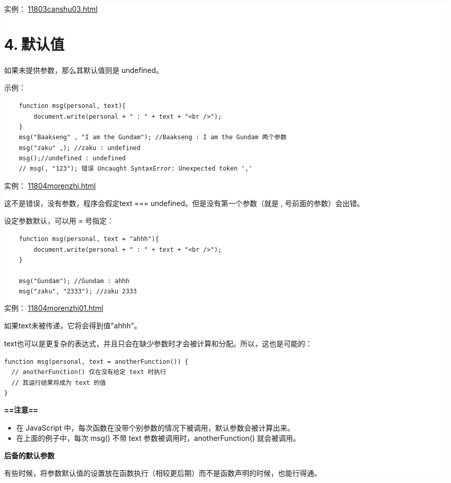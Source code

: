   实例：  [11803canshu03.html](11803canshu03.html) 



# 4. 默认值

如果未提供参数，那么其默认值则是 undefined。

示例：

```
    function msg(personal, text){
        document.write(personal + " : " + text + "<br />");
    }
    msg("Baakseng" , "I am the Gundam"); //Baakseng : I am the Gundam 两个参数
    msg("zaku" ,); //zaku : undefined
    msg();//undefined : undefined
    // msg(, "123"); 错误 Uncaught SyntaxError: Unexpected token ','
```

实例：  [11804morenzhi.html](11804morenzhi.html) 

这不是错误，没有参数，程序会假定text === undefined。但是没有第一个参数（就是 , 号前面的参数）会出错。



设定参数默认，可以用 = 号指定：

```
    function msg(personal, text = "ahhh"){
        document.write(personal + " : " + text + "<br />");
    }

    msg("Gundam"); //Gundam : ahhh
    msg("zaku", "2333"); //zaku 2333
```

实例：  [11804morenzhi01.html](11804morenzhi01.html) 

如果text未被传递，它将会得到值"ahhh"。

text也可以是更复杂的表达式，并且只会在缺少参数时才会被计算和分配。所以，这也是可能的：

```
function msg(personal, text = anotherFunction()) {
  // anotherFunction() 仅在没有给定 text 时执行
  // 其运行结果将成为 text 的值
}
```

**==注意==**

* 在 JavaScript 中，每次函数在没带个别参数的情况下被调用，默认参数会被计算出来。
* 在上面的例子中，每次 msg() 不带 text 参数被调用时，anotherFunction() 就会被调用。



**后备的默认参数**

有些时候，将参数默认值的设置放在函数执行（相较更后期）而不是函数声明的时候，也能行得通。
